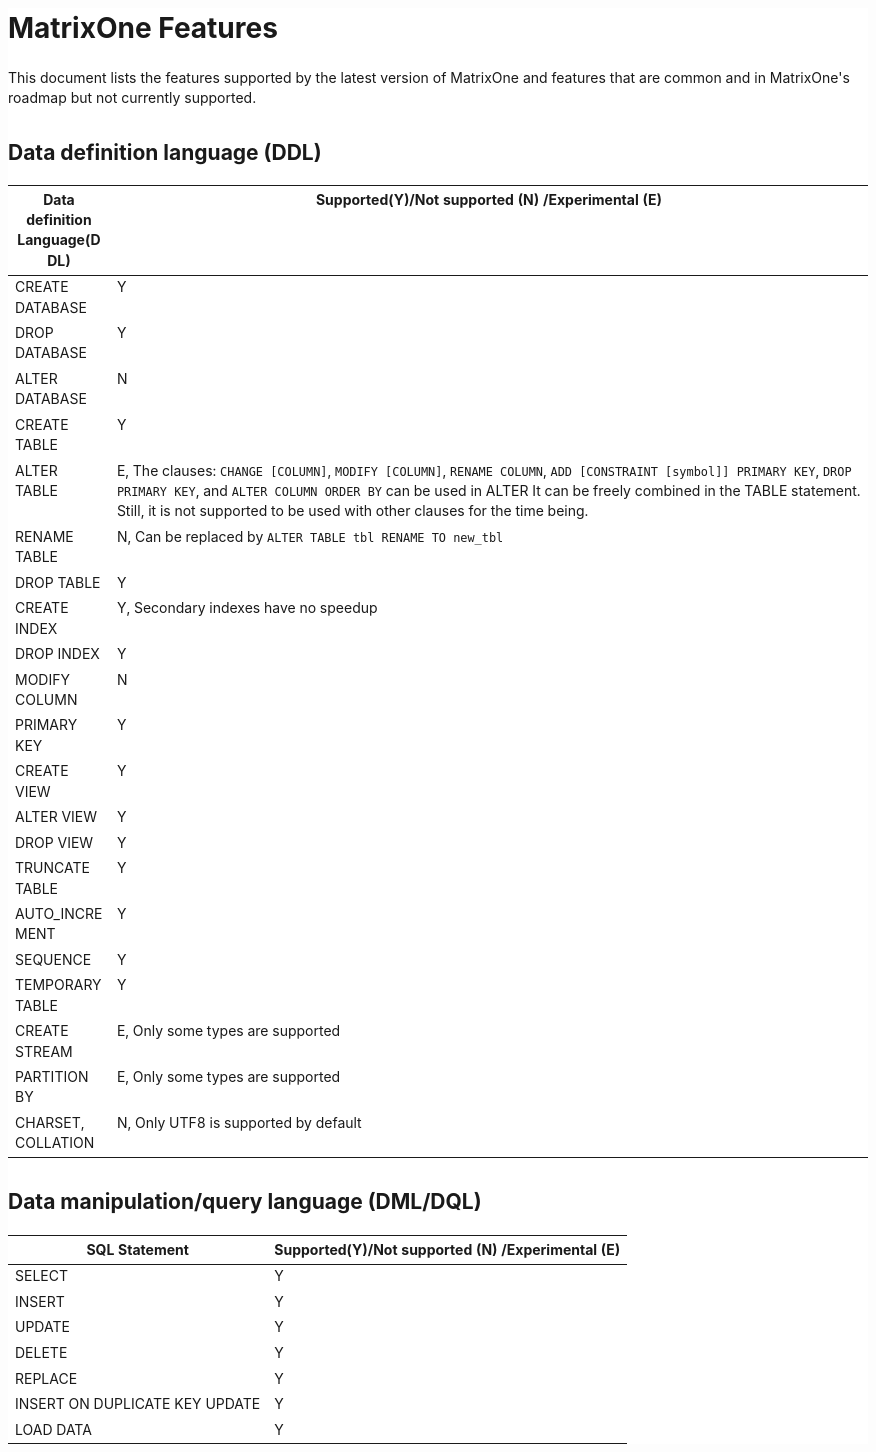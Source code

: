 # MatrixOne Features

This document lists the features supported by the latest version of MatrixOne and features that are common and in MatrixOne's roadmap but not currently supported.

## Data definition language (DDL)

| Data definition Language(DDL) | Supported(Y)/Not supported (N) /Experimental (E)|
| ----------------------------- | ---- |
| CREATE DATABASE          | Y                                            |
| DROP DATABASE            | Y                                            |
| ALTER DATABASE           | N                                            |
| CREATE TABLE             | Y                                            |
| ALTER TABLE              | E, The clauses: `CHANGE [COLUMN]`, `MODIFY [COLUMN]`, `RENAME COLUMN`, `ADD [CONSTRAINT [symbol]] PRIMARY KEY`, `DROP PRIMARY KEY`, and `ALTER COLUMN ORDER BY` can be used in ALTER It can be freely combined in the TABLE statement. Still, it is not supported to be used with other clauses for the time being.       |
| RENAME TABLE             | N, Can be replaced by `ALTER TABLE tbl RENAME TO new_tbl`  |
| DROP TABLE               | Y                                            |
| CREATE INDEX             | Y, Secondary indexes have no speedup         |
| DROP INDEX               | Y                                            |
| MODIFY COLUMN            | N                                            |
| PRIMARY KEY              | Y                                            |
| CREATE VIEW              | Y                                            |
| ALTER VIEW               | Y                                            |
| DROP VIEW                | Y                                            |
| TRUNCATE TABLE           | Y                                            |
| AUTO_INCREMENT           | Y                                            |
| SEQUENCE                 | Y                                            |
| TEMPORARY TABLE          | Y                                            |
| CREATE STREAM            | E, Only some types are supported             |
| PARTITION BY             | E, Only some types are supported             |
| CHARSET, COLLATION       | N, Only UTF8 is supported by default         |

## Data manipulation/query language (DML/DQL)

| SQL Statement         | Supported(Y)/Not supported (N) /Experimental (E) |
| ---------------------- | ------------------------------------ |
| SELECT                 | Y                                  |
| INSERT                 | Y                                  |
| UPDATE                  | Y                                  |
| DELETE                  | Y                                  |
| REPLACE                  | Y                                  |
| INSERT ON DUPLICATE KEY UPDATE        | Y                                  |
| LOAD DATA                     | Y                                  |